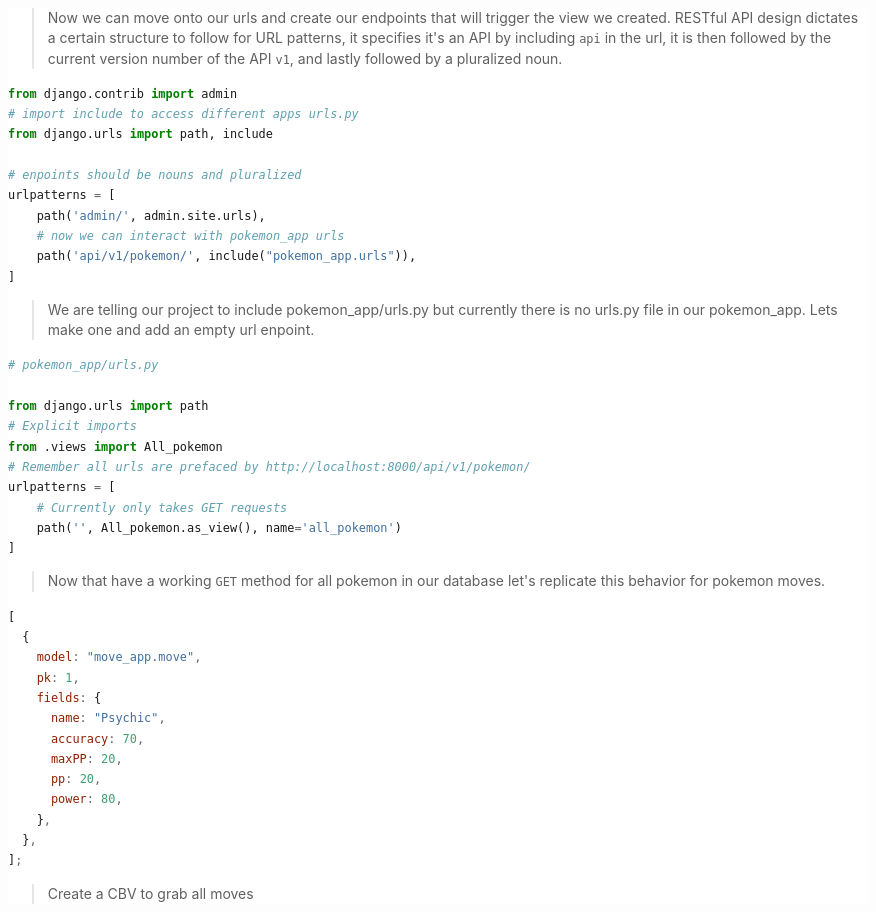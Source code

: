 > Now we can move onto our urls and create our endpoints that will trigger the view we created.
> RESTful API design dictates a certain structure to follow for URL patterns, it specifies it's an API by including `api` in the url, it is then followed by the current version number of the API `v1`, and lastly followed by a pluralized noun.

```python
from django.contrib import admin
# import include to access different apps urls.py
from django.urls import path, include

# enpoints should be nouns and pluralized
urlpatterns = [
    path('admin/', admin.site.urls),
    # now we can interact with pokemon_app urls
    path('api/v1/pokemon/', include("pokemon_app.urls")),
]
```

> We are telling our project to include pokemon_app/urls.py but currently there is no urls.py file in our pokemon_app. Lets make one and add an empty url enpoint.

```python
# pokemon_app/urls.py

from django.urls import path
# Explicit imports
from .views import All_pokemon
# Remember all urls are prefaced by http://localhost:8000/api/v1/pokemon/
urlpatterns = [
    # Currently only takes GET requests
    path('', All_pokemon.as_view(), name='all_pokemon')
]
```

> Now that have a working `GET` method for all pokemon in our database let's replicate this behavior for pokemon moves.

```js
[
  {
    model: "move_app.move",
    pk: 1,
    fields: {
      name: "Psychic",
      accuracy: 70,
      maxPP: 20,
      pp: 20,
      power: 80,
    },
  },
];
```

> Create a CBV to grab all moves
